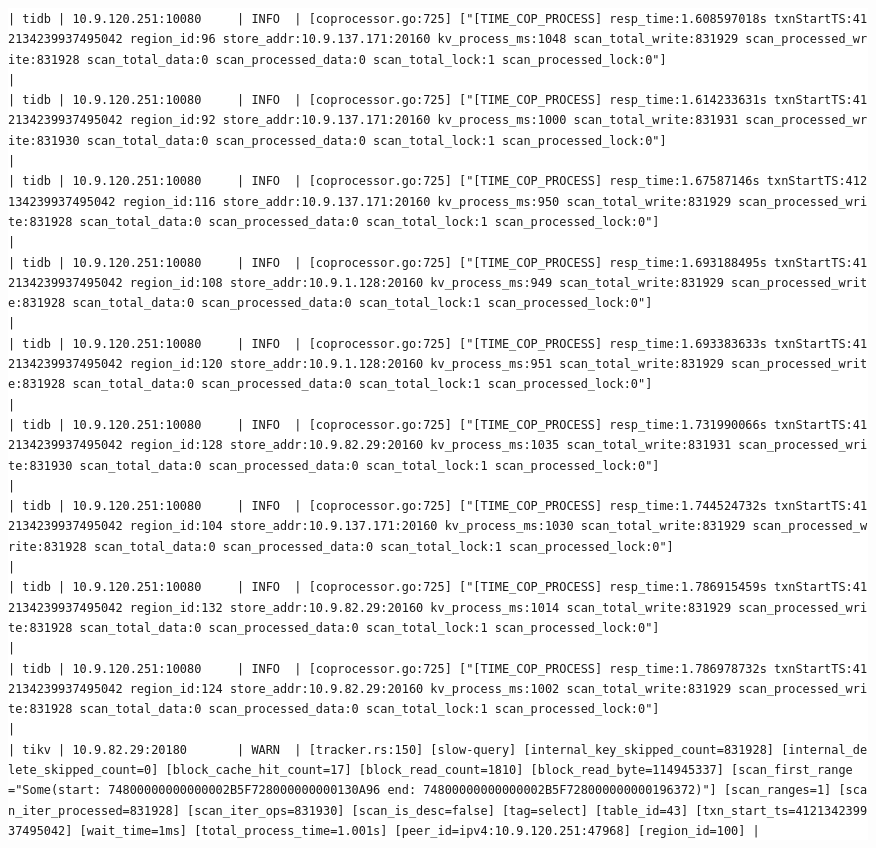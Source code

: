 ```
| tidb | 10.9.120.251:10080     | INFO  | [coprocessor.go:725] ["[TIME_COP_PROCESS] resp_time:1.608597018s txnStartTS:412134239937495042 region_id:96 store_addr:10.9.137.171:20160 kv_process_ms:1048 scan_total_write:831929 scan_processed_write:831928 scan_total_data:0 scan_processed_data:0 scan_total_lock:1 scan_processed_lock:0"]                                                                                                                                                                                                                                                          |
| tidb | 10.9.120.251:10080     | INFO  | [coprocessor.go:725] ["[TIME_COP_PROCESS] resp_time:1.614233631s txnStartTS:412134239937495042 region_id:92 store_addr:10.9.137.171:20160 kv_process_ms:1000 scan_total_write:831931 scan_processed_write:831930 scan_total_data:0 scan_processed_data:0 scan_total_lock:1 scan_processed_lock:0"]                                                                                                                                                                                                                                                          |
| tidb | 10.9.120.251:10080     | INFO  | [coprocessor.go:725] ["[TIME_COP_PROCESS] resp_time:1.67587146s txnStartTS:412134239937495042 region_id:116 store_addr:10.9.137.171:20160 kv_process_ms:950 scan_total_write:831929 scan_processed_write:831928 scan_total_data:0 scan_processed_data:0 scan_total_lock:1 scan_processed_lock:0"]                                                                                                                                                                                                                                                           |
| tidb | 10.9.120.251:10080     | INFO  | [coprocessor.go:725] ["[TIME_COP_PROCESS] resp_time:1.693188495s txnStartTS:412134239937495042 region_id:108 store_addr:10.9.1.128:20160 kv_process_ms:949 scan_total_write:831929 scan_processed_write:831928 scan_total_data:0 scan_processed_data:0 scan_total_lock:1 scan_processed_lock:0"]                                                                                                                                                                                                                                                            |
| tidb | 10.9.120.251:10080     | INFO  | [coprocessor.go:725] ["[TIME_COP_PROCESS] resp_time:1.693383633s txnStartTS:412134239937495042 region_id:120 store_addr:10.9.1.128:20160 kv_process_ms:951 scan_total_write:831929 scan_processed_write:831928 scan_total_data:0 scan_processed_data:0 scan_total_lock:1 scan_processed_lock:0"]                                                                                                                                                                                                                                                            |
| tidb | 10.9.120.251:10080     | INFO  | [coprocessor.go:725] ["[TIME_COP_PROCESS] resp_time:1.731990066s txnStartTS:412134239937495042 region_id:128 store_addr:10.9.82.29:20160 kv_process_ms:1035 scan_total_write:831931 scan_processed_write:831930 scan_total_data:0 scan_processed_data:0 scan_total_lock:1 scan_processed_lock:0"]                                                                                                                                                                                                                                                           |
| tidb | 10.9.120.251:10080     | INFO  | [coprocessor.go:725] ["[TIME_COP_PROCESS] resp_time:1.744524732s txnStartTS:412134239937495042 region_id:104 store_addr:10.9.137.171:20160 kv_process_ms:1030 scan_total_write:831929 scan_processed_write:831928 scan_total_data:0 scan_processed_data:0 scan_total_lock:1 scan_processed_lock:0"]                                                                                                                                                                                                                                                         |
| tidb | 10.9.120.251:10080     | INFO  | [coprocessor.go:725] ["[TIME_COP_PROCESS] resp_time:1.786915459s txnStartTS:412134239937495042 region_id:132 store_addr:10.9.82.29:20160 kv_process_ms:1014 scan_total_write:831929 scan_processed_write:831928 scan_total_data:0 scan_processed_data:0 scan_total_lock:1 scan_processed_lock:0"]                                                                                                                                                                                                                                                           |
| tidb | 10.9.120.251:10080     | INFO  | [coprocessor.go:725] ["[TIME_COP_PROCESS] resp_time:1.786978732s txnStartTS:412134239937495042 region_id:124 store_addr:10.9.82.29:20160 kv_process_ms:1002 scan_total_write:831929 scan_processed_write:831928 scan_total_data:0 scan_processed_data:0 scan_total_lock:1 scan_processed_lock:0"]                                                                                                                                                                                                                                                           |
| tikv | 10.9.82.29:20180       | WARN  | [tracker.rs:150] [slow-query] [internal_key_skipped_count=831928] [internal_delete_skipped_count=0] [block_cache_hit_count=17] [block_read_count=1810] [block_read_byte=114945337] [scan_first_range="Some(start: 74800000000000002B5F728000000000130A96 end: 74800000000000002B5F728000000000196372)"] [scan_ranges=1] [scan_iter_processed=831928] [scan_iter_ops=831930] [scan_is_desc=false] [tag=select] [table_id=43] [txn_start_ts=412134239937495042] [wait_time=1ms] [total_process_time=1.001s] [peer_id=ipv4:10.9.120.251:47968] [region_id=100] |
```